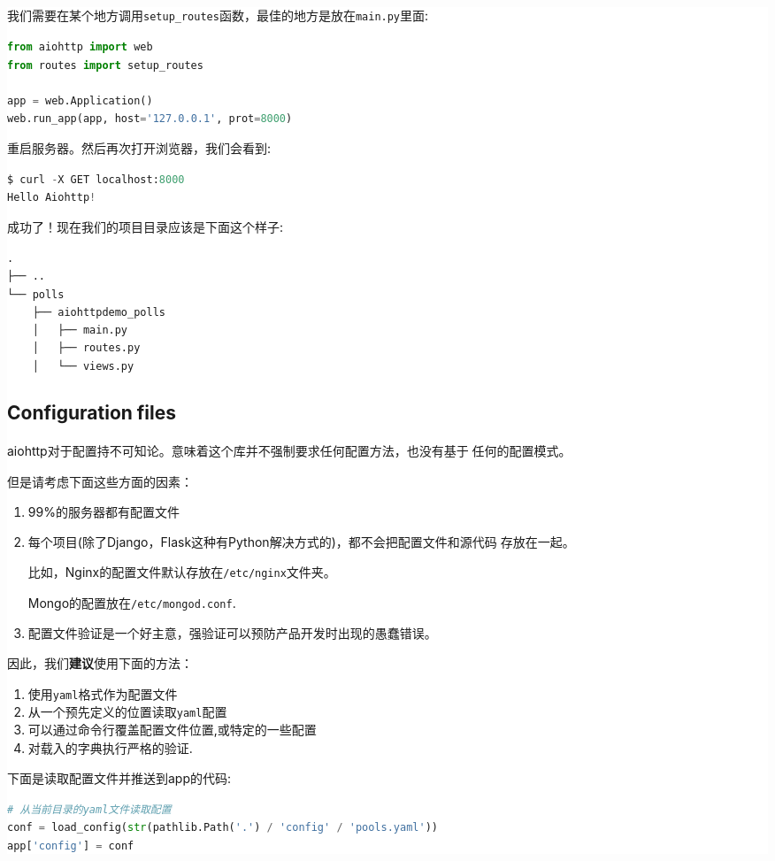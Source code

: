 我们需要在某个地方调用`setup_routes`函数，最佳的地方是放在`main.py`里面:

```python
from aiohttp import web
from routes import setup_routes

app = web.Application()
web.run_app(app, host='127.0.0.1', prot=8000) 
```

重启服务器。然后再次打开浏览器，我们会看到:

```python
$ curl -X GET localhost:8000
Hello Aiohttp!
```

成功了！现在我们的项目目录应该是下面这个样子:

```txt
.
├── ..
└── polls
    ├── aiohttpdemo_polls
    │   ├── main.py
    │   ├── routes.py
    │   └── views.py
```

## Configuration files

aiohttp对于配置持不可知论。意味着这个库并不强制要求任何配置方法，也没有基于
任何的配置模式。

但是请考虑下面这些方面的因素：

1. 99%的服务器都有配置文件
2. 每个项目(除了Django，Flask这种有Python解决方式的)，都不会把配置文件和源代码
存放在一起。
    
    比如，Nginx的配置文件默认存放在`/etc/nginx`文件夹。

    Mongo的配置放在`/etc/mongod.conf`.

3. 配置文件验证是一个好主意，强验证可以预防产品开发时出现的愚蠢错误。

因此，我们**建议**使用下面的方法：

1. 使用`yaml`格式作为配置文件
2. 从一个预先定义的位置读取`yaml`配置
3. 可以通过命令行覆盖配置文件位置,或特定的一些配置
4. 对载入的字典执行严格的验证.

下面是读取配置文件并推送到app的代码:

```python
# 从当前目录的yaml文件读取配置
conf = load_config(str(pathlib.Path('.') / 'config' / 'pools.yaml'))
app['config'] = conf
```
